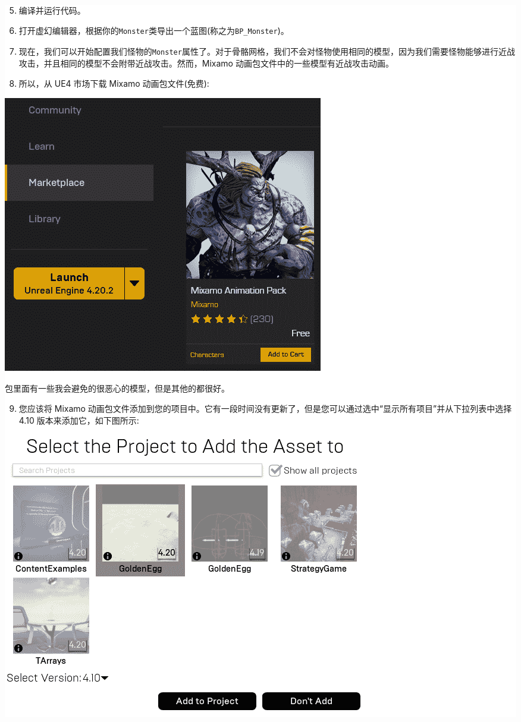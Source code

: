 5.  编译并运行代码。
6.  打开虚幻编辑器，根据你的`Monster`类导出一个蓝图(称之为`BP_Monster`)。
7.  现在，我们可以开始配置我们怪物的`Monster`属性了。对于骨骼网格，我们不会对怪物使用相同的模型，因为我们需要怪物能够进行近战攻击，并且相同的模型不会附带近战攻击。然而，Mixamo 动画包文件中的一些模型有近战攻击动画。

8.  所以，从 UE4 市场下载 Mixamo 动画包文件(免费):

![](img/362f9aaa-ae15-478b-b496-a3508975a84b.png)

包里面有一些我会避免的很恶心的模型，但是其他的都很好。

9.  您应该将 Mixamo 动画包文件添加到您的项目中。它有一段时间没有更新了，但是您可以通过选中“显示所有项目”并从下拉列表中选择 4.10 版本来添加它，如下图所示:

![](img/0e166f02-471a-4ebc-a3ef-148acd63bdc0.png)
